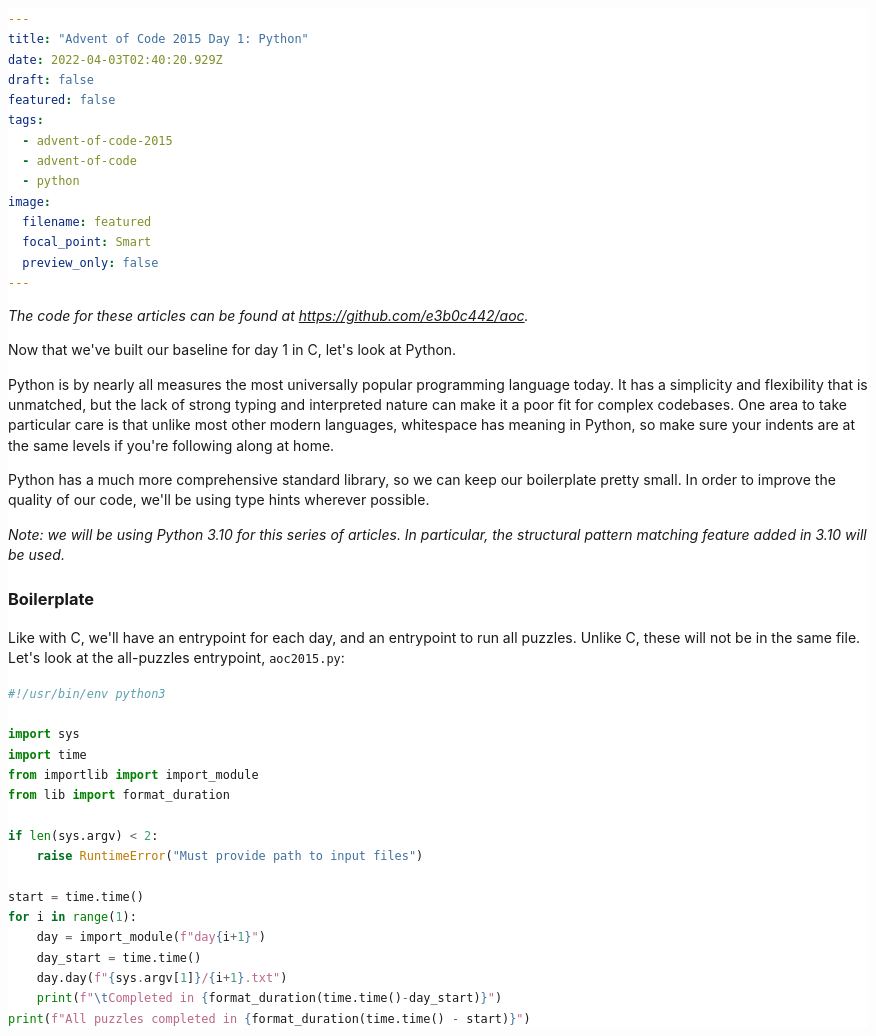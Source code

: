 ```yaml
---
title: "Advent of Code 2015 Day 1: Python"
date: 2022-04-03T02:40:20.929Z
draft: false
featured: false
tags:
  - advent-of-code-2015
  - advent-of-code
  - python
image:
  filename: featured
  focal_point: Smart
  preview_only: false
---
```

_The code for these articles can be found at https://github.com/e3b0c442/aoc._

Now that we've built our baseline for day 1 in C, let's look at Python.

Python is by nearly all measures the most universally popular programming language today. It has a simplicity and flexibility that is unmatched, but the lack of strong typing and interpreted nature can make it a poor fit for complex codebases. One area to take particular care is that unlike most other modern languages, whitespace has meaning in Python, so make sure your indents are at the same levels if you're following along at home.

Python has a much more comprehensive standard library, so we can keep our boilerplate pretty small. In order to improve the quality of our code, we'll be using type hints wherever possible.

_Note: we will be using Python 3.10 for this series of articles. In particular, the structural pattern matching feature added in 3.10 will be used._

### Boilerplate

Like with C, we'll have an entrypoint for each day, and an entrypoint to run all puzzles. Unlike C, these will not be in the same file. Let's look at the all-puzzles entrypoint, `aoc2015.py`:

```python {linenos=table}
#!/usr/bin/env python3

import sys
import time
from importlib import import_module
from lib import format_duration

if len(sys.argv) < 2:
    raise RuntimeError("Must provide path to input files")

start = time.time()
for i in range(1):
    day = import_module(f"day{i+1}")
    day_start = time.time()
    day.day(f"{sys.argv[1]}/{i+1}.txt")
    print(f"\tCompleted in {format_duration(time.time()-day_start)}")
print(f"All puzzles completed in {format_duration(time.time() - start)}")
```
